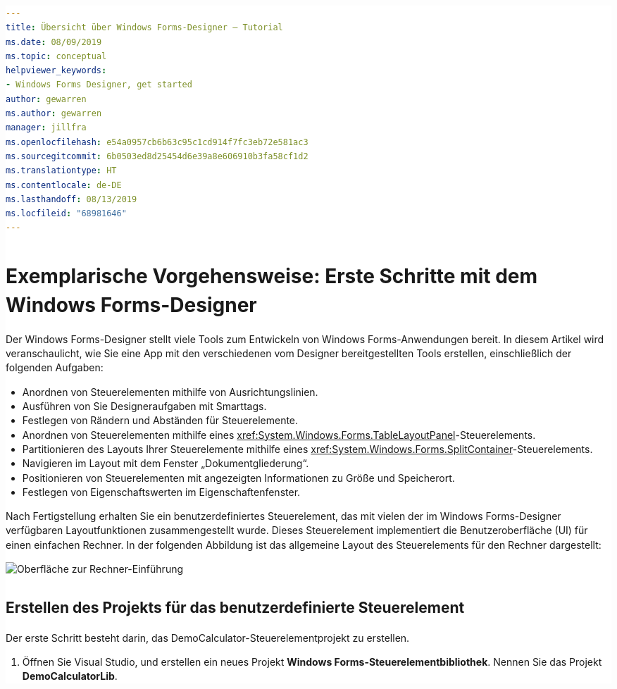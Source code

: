 ```yaml
---
title: Übersicht über Windows Forms-Designer – Tutorial
ms.date: 08/09/2019
ms.topic: conceptual
helpviewer_keywords:
- Windows Forms Designer, get started
author: gewarren
ms.author: gewarren
manager: jillfra
ms.openlocfilehash: e54a0957cb6b63c95c1cd914f7fc3eb72e581ac3
ms.sourcegitcommit: 6b0503ed8d25454d6e39a8e606910b3fa58cf1d2
ms.translationtype: HT
ms.contentlocale: de-DE
ms.lasthandoff: 08/13/2019
ms.locfileid: "68981646"
---
```

# <a name="walkthrough-get-started-with-windows-forms-designer"></a>Exemplarische Vorgehensweise: Erste Schritte mit dem Windows Forms-Designer

Der Windows Forms-Designer stellt viele Tools zum Entwickeln von Windows Forms-Anwendungen bereit. In diesem Artikel wird veranschaulicht, wie Sie eine App mit den verschiedenen vom Designer bereitgestellten Tools erstellen, einschließlich der folgenden Aufgaben:

- Anordnen von Steuerelementen mithilfe von Ausrichtungslinien.
- Ausführen von Sie Designeraufgaben mit Smarttags.
- Festlegen von Rändern und Abständen für Steuerelemente.
- Anordnen von Steuerelementen mithilfe eines <xref:System.Windows.Forms.TableLayoutPanel>-Steuerelements.
- Partitionieren des Layouts Ihrer Steuerelemente mithilfe eines <xref:System.Windows.Forms.SplitContainer>-Steuerelements.
- Navigieren im Layout mit dem Fenster „Dokumentgliederung“.
- Positionieren von Steuerelementen mit angezeigten Informationen zu Größe und Speicherort.
- Festlegen von Eigenschaftswerten im Eigenschaftenfenster.

Nach Fertigstellung erhalten Sie ein benutzerdefiniertes Steuerelement, das mit vielen der im Windows Forms-Designer verfügbaren Layoutfunktionen zusammengestellt wurde. Dieses Steuerelement implementiert die Benutzeroberfläche (UI) für einen einfachen Rechner. In der folgenden Abbildung ist das allgemeine Layout des Steuerelements für den Rechner dargestellt:

![Oberfläche zur Rechner-Einführung](media/calculator-ui.gif)

## <a name="create-the-custom-control-project"></a>Erstellen des Projekts für das benutzerdefinierte Steuerelement

Der erste Schritt besteht darin, das DemoCalculator-Steuerelementprojekt zu erstellen.

1. Öffnen Sie Visual Studio, und erstellen ein neues Projekt **Windows Forms-Steuerelementbibliothek**. Nennen Sie das Projekt **DemoCalculatorLib**.

